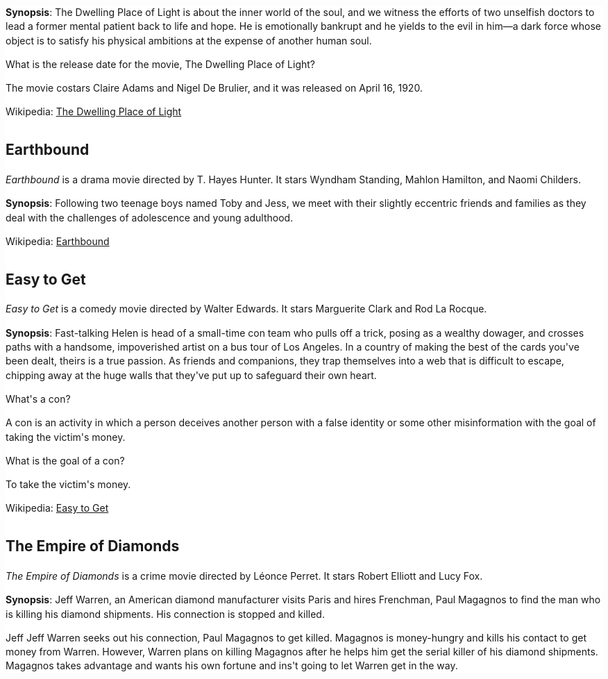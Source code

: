 **Synopsis**: The Dwelling Place of Light is about the inner world of the soul, and we witness the efforts of two unselfish doctors to lead a former mental patient back to life and hope. He is emotionally bankrupt and he yields to the evil in him—a dark force whose object is to satisfy his physical ambitions at the expense of another human soul.

What is the release date for the movie, The Dwelling Place of Light?

The movie costars Claire Adams and Nigel De Brulier, and it was released on April 16, 1920.

Wikipedia: [The Dwelling Place of Light](https://en.wikipedia.org/wiki/The%20Dwelling%20Place%20of%20Light%20%28film%29)

## Earthbound

_Earthbound_ is a drama movie directed by T. Hayes Hunter. It stars Wyndham Standing, Mahlon Hamilton, and Naomi Childers.

**Synopsis**: Following two teenage boys named Toby and Jess, we meet with their slightly eccentric friends and families as they deal with the challenges of adolescence and young adulthood.

Wikipedia: [Earthbound](https://en.wikipedia.org/wiki/Earthbound%20%281920%20film%29)

## Easy to Get

_Easy to Get_ is a comedy movie directed by Walter Edwards. It stars Marguerite Clark and Rod La Rocque.

**Synopsis**: Fast-talking Helen is head of a small-time con team who pulls off a trick, posing as a wealthy dowager, and crosses paths with a handsome, impoverished artist on a bus tour of Los Angeles. In a country of making the best of the cards you've been dealt, theirs is a true passion. As friends and companions, they trap themselves into a web that is difficult to escape, chipping away at the huge walls that they've put up to safeguard their own heart.

What's a con?

A con is an activity in which a person deceives another person with a false identity or some other misinformation with the goal of taking the victim's money.

What is the goal of a con?

To take the victim's money.

Wikipedia: [Easy to Get](https://en.wikipedia.org/wiki/Easy%20to%20Get)

## The Empire of Diamonds

_The Empire of Diamonds_ is a crime movie directed by Léonce Perret. It stars Robert Elliott and Lucy Fox.

**Synopsis**: Jeff Warren, an American diamond manufacturer visits Paris and hires Frenchman, Paul Magagnos to find the man who is killing his diamond shipments. His connection is stopped and killed.

Jeff Jeff Warren seeks out his connection, Paul Magagnos to get killed. Magagnos is money-hungry and kills his contact to get money from Warren. However, Warren plans on killing Magagnos after he helps him get the serial killer of his diamond shipments. Magagnos takes advantage and wants his own fortune and ins't going to let Warren get in the way.
